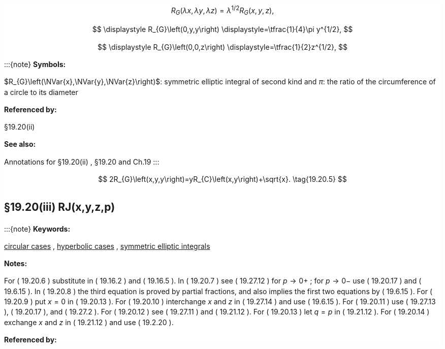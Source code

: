 <a id="Ex7"></a>
$$
\displaystyle R_{G}\left(\lambda x,\lambda y,\lambda z\right) \displaystyle=\lambda^{1/2}R_{G}\left(x,y,z\right),
$$

<a id="Ex8"></a>
$$
\displaystyle R_{G}\left(0,y,y\right) \displaystyle=\tfrac{1}{4}\pi y^{1/2},
$$

<a id="Ex9"></a>
$$
\displaystyle R_{G}\left(0,0,z\right) \displaystyle=\tfrac{1}{2}z^{1/2},
$$

:::{note}
**Symbols:**

$R_{G}\left(\NVar{x},\NVar{y},\NVar{z}\right)$: symmetric elliptic integral of second kind and $\pi$: the ratio of the circumference of a circle to its diameter

**Referenced by:**

§19.20(ii)

**See also:**

Annotations for §19.20(ii) , §19.20 and Ch.19
:::


<a id="E5"></a>
$$
2R_{G}\left(x,y,y\right)=yR_{C}\left(x,y\right)+\sqrt{x}. \tag{19.20.5}
$$


## §19.20(iii) RJ⁡(x,y,z,p)

:::{note}
**Keywords:**

[circular cases](http://dlmf.nist.gov/search/search?q=circular%20cases) , [hyperbolic cases](http://dlmf.nist.gov/search/search?q=hyperbolic%20cases) , [symmetric elliptic integrals](http://dlmf.nist.gov/search/search?q=symmetric%20elliptic%20integrals)

**Notes:**

For ( 19.20.6 ) substitute in ( 19.16.2 ) and ( 19.16.5 ). In ( 19.20.7 ) see ( 19.27.12 ) for $p\rightarrow 0+$ ; for $p\rightarrow 0-$ use ( 19.20.17 ) and ( 19.6.15 ). In ( 19.20.8 ) the third equation is proved by partial fractions, and also implies the first two equations by ( 19.6.15 ). For ( 19.20.9 ) put $x=0$ in ( 19.20.13 ). For ( 19.20.10 ) interchange $x$ and $z$ in ( 19.27.14 ) and use ( 19.6.15 ). For ( 19.20.11 ) use ( 19.27.13 ), ( 19.20.17 ), and ( 19.27.2 ). For ( 19.20.12 ) see ( 19.27.11 ) and ( 19.21.12 ). For ( 19.20.13 ) let $q=p$ in ( 19.21.12 ). For ( 19.20.14 ) exchange $x$ and $z$ in ( 19.21.12 ) and use ( 19.2.20 ).

**Referenced by:**
